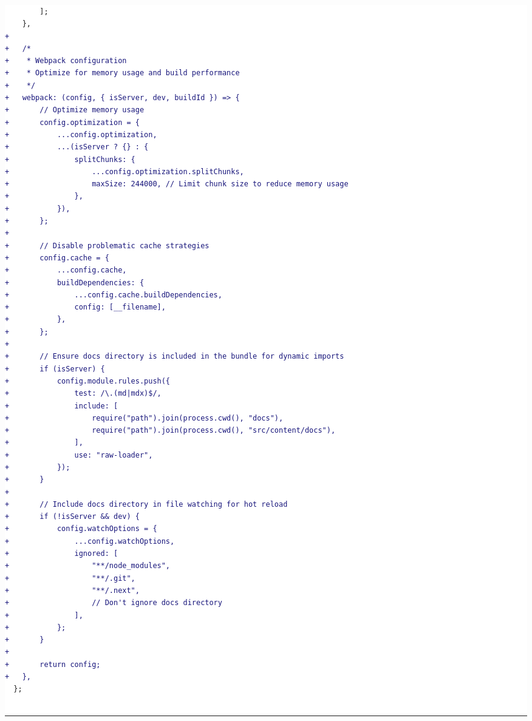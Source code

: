 ```diff
  		];
  	},
+ 
+ 	/*
+ 	 * Webpack configuration
+ 	 * Optimize for memory usage and build performance
+ 	 */
+ 	webpack: (config, { isServer, dev, buildId }) => {
+ 		// Optimize memory usage
+ 		config.optimization = {
+ 			...config.optimization,
+ 			...(isServer ? {} : {
+ 				splitChunks: {
+ 					...config.optimization.splitChunks,
+ 					maxSize: 244000, // Limit chunk size to reduce memory usage
+ 				},
+ 			}),
+ 		};
+ 
+ 		// Disable problematic cache strategies
+ 		config.cache = {
+ 			...config.cache,
+ 			buildDependencies: {
+ 				...config.cache.buildDependencies,
+ 				config: [__filename],
+ 			},
+ 		};
+ 
+ 		// Ensure docs directory is included in the bundle for dynamic imports
+ 		if (isServer) {
+ 			config.module.rules.push({
+ 				test: /\.(md|mdx)$/,
+ 				include: [
+ 					require("path").join(process.cwd(), "docs"),
+ 					require("path").join(process.cwd(), "src/content/docs"),
+ 				],
+ 				use: "raw-loader",
+ 			});
+ 		}
+ 
+ 		// Include docs directory in file watching for hot reload
+ 		if (!isServer && dev) {
+ 			config.watchOptions = {
+ 				...config.watchOptions,
+ 				ignored: [
+ 					"**/node_modules",
+ 					"**/.git",
+ 					"**/.next",
+ 					// Don't ignore docs directory
+ 				],
+ 			};
+ 		}
+ 
+ 		return config;
+ 	},
  };
  
```

---